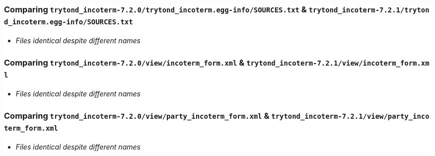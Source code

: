 ### Comparing `trytond_incoterm-7.2.0/trytond_incoterm.egg-info/SOURCES.txt` & `trytond_incoterm-7.2.1/trytond_incoterm.egg-info/SOURCES.txt`

 * *Files identical despite different names*

### Comparing `trytond_incoterm-7.2.0/view/incoterm_form.xml` & `trytond_incoterm-7.2.1/view/incoterm_form.xml`

 * *Files identical despite different names*

### Comparing `trytond_incoterm-7.2.0/view/party_incoterm_form.xml` & `trytond_incoterm-7.2.1/view/party_incoterm_form.xml`

 * *Files identical despite different names*

